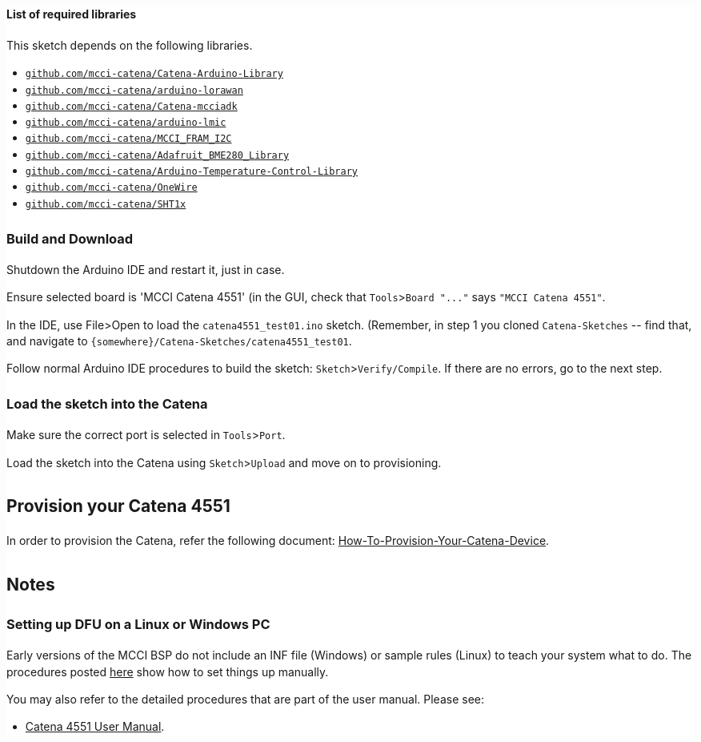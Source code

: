 #### List of required libraries

This sketch depends on the following libraries.

* [`github.com/mcci-catena/Catena-Arduino-Library`](https://github.com/mcci-catena/Catena-Arduino-Library)
* [`github.com/mcci-catena/arduino-lorawan`](https://github.com/mcci-catena/arduino-lorawan)
* [`github.com/mcci-catena/Catena-mcciadk`](https://github.com/mcci-catena/Catena-mcciadk)
* [`github.com/mcci-catena/arduino-lmic`](https://github.com/mcci-catena/arduino-lmic)
* [`github.com/mcci-catena/MCCI_FRAM_I2C`](https://github.com/mcci-catena/MCCI_FRAM_I2C)
* [`github.com/mcci-catena/Adafruit_BME280_Library`](https://github.com/mcci-catena/Adafruit_BME280_Library)
* [`github.com/mcci-catena/Arduino-Temperature-Control-Library`](https://github.com/mcci-catena/Arduino-Temperature-Control-Library)
* [`github.com/mcci-catena/OneWire`](https://github.com/mcci-catena/OneWire)
* [`github.com/mcci-catena/SHT1x`](https://github.com/mcci-catena/SHT1x)

### Build and Download

Shutdown the Arduino IDE and restart it, just in case.

Ensure selected board is 'MCCI Catena 4551' (in the GUI, check that `Tools`>`Board "..."` says `"MCCI Catena 4551"`.

In the IDE, use File>Open to load the `catena4551_test01.ino` sketch. (Remember, in step 1 you cloned `Catena-Sketches` -- find that, and navigate to `{somewhere}/Catena-Sketches/catena4551_test01`.

Follow normal Arduino IDE procedures to build the sketch: `Sketch`>`Verify/Compile`. If there are no errors, go to the next step.

### Load the sketch into the Catena

Make sure the correct port is selected in `Tools`>`Port`.

Load the sketch into the Catena using `Sketch`>`Upload` and move on to provisioning.

## Provision your Catena 4551

In order to provision the Catena, refer the following document: [How-To-Provision-Your-Catena-Device](https://github.com/mcci-catena/Catena-Sketches/blob/master/extra/How-To-Provision-Your-Catena-Device.md).

## Notes

### Setting up DFU on a Linux or Windows PC

Early versions of the MCCI BSP do not include an INF file (Windows) or sample rules (Linux) to teach your system what to do. The procedures posted [here](https://github.com/vpowar/LoRaWAN_SensorNetworks-Catena#uploading-code) show how to set things up manually.

You may also refer to the detailed procedures that are part of the user manual. Please see:

* [Catena 4551 User Manual](https://github.com/mcci-catena/HW-Designs/blob/master/Boards/Catena-4551/How-to-Get-Started-with-Catena4551-r2.pdf).
